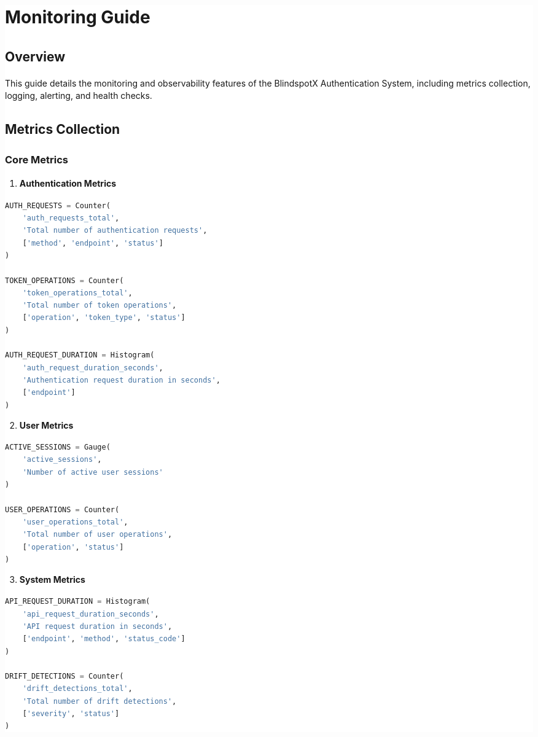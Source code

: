 # Monitoring Guide

## Overview

This guide details the monitoring and observability features of the BlindspotX Authentication System, including metrics collection, logging, alerting, and health checks.

## Metrics Collection

### Core Metrics

1. **Authentication Metrics**
```python
AUTH_REQUESTS = Counter(
    'auth_requests_total', 
    'Total number of authentication requests',
    ['method', 'endpoint', 'status']
)

TOKEN_OPERATIONS = Counter(
    'token_operations_total',
    'Total number of token operations',
    ['operation', 'token_type', 'status']
)

AUTH_REQUEST_DURATION = Histogram(
    'auth_request_duration_seconds',
    'Authentication request duration in seconds',
    ['endpoint']
)
```

2. **User Metrics**
```python
ACTIVE_SESSIONS = Gauge(
    'active_sessions',
    'Number of active user sessions'
)

USER_OPERATIONS = Counter(
    'user_operations_total',
    'Total number of user operations',
    ['operation', 'status']
)
```

3. **System Metrics**
```python
API_REQUEST_DURATION = Histogram(
    'api_request_duration_seconds',
    'API request duration in seconds',
    ['endpoint', 'method', 'status_code']
)

DRIFT_DETECTIONS = Counter(
    'drift_detections_total',
    'Total number of drift detections',
    ['severity', 'status']
)
```
